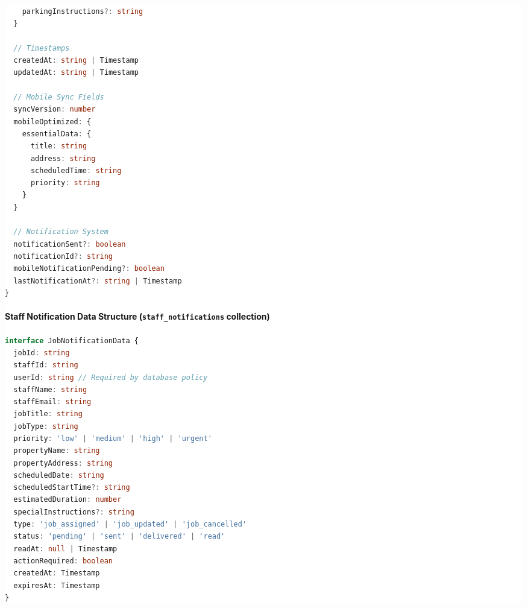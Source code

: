 ```typescript
    parkingInstructions?: string
  }

  // Timestamps
  createdAt: string | Timestamp
  updatedAt: string | Timestamp

  // Mobile Sync Fields
  syncVersion: number
  mobileOptimized: {
    essentialData: {
      title: string
      address: string
      scheduledTime: string
      priority: string
    }
  }

  // Notification System
  notificationSent?: boolean
  notificationId?: string
  mobileNotificationPending?: boolean
  lastNotificationAt?: string | Timestamp
}
```

#### Staff Notification Data Structure (`staff_notifications` collection)

```typescript
interface JobNotificationData {
  jobId: string
  staffId: string
  userId: string // Required by database policy
  staffName: string
  staffEmail: string
  jobTitle: string
  jobType: string
  priority: 'low' | 'medium' | 'high' | 'urgent'
  propertyName: string
  propertyAddress: string
  scheduledDate: string
  scheduledStartTime?: string
  estimatedDuration: number
  specialInstructions?: string
  type: 'job_assigned' | 'job_updated' | 'job_cancelled'
  status: 'pending' | 'sent' | 'delivered' | 'read'
  readAt: null | Timestamp
  actionRequired: boolean
  createdAt: Timestamp
  expiresAt: Timestamp
}
```
